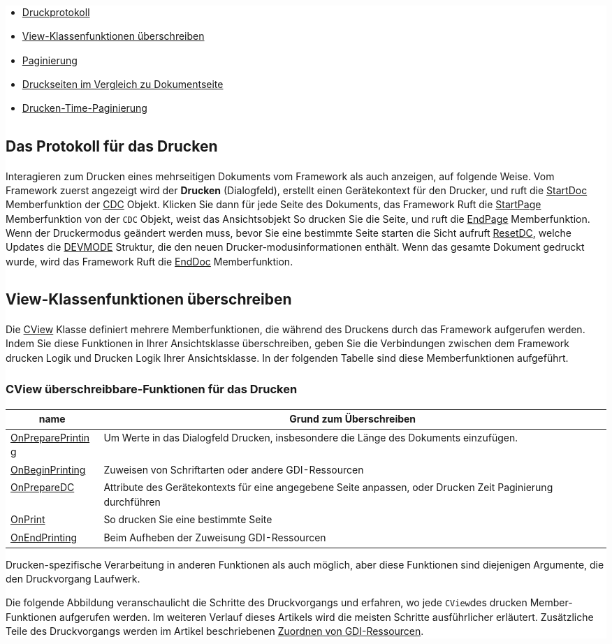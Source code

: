 -   [Druckprotokoll](#_core_the_printing_protocol)  
  
-   [View-Klassenfunktionen überschreiben](#_core_overriding_view_class_functions)  
  
-   [Paginierung](#_core_pagination)  
  
-   [Druckseiten im Vergleich zu Dokumentseite](#_core_printer_pages_vs.._document_pages)  
  
-   [Drucken-Time-Paginierung](#_core_print.2d.time_pagination)  
  
##  <a name="_core_the_printing_protocol"></a> Das Protokoll für das Drucken  
 Interagieren zum Drucken eines mehrseitigen Dokuments vom Framework als auch anzeigen, auf folgende Weise. Vom Framework zuerst angezeigt wird der **Drucken** (Dialogfeld), erstellt einen Gerätekontext für den Drucker, und ruft die [StartDoc](../mfc/reference/cdc-class.md#startdoc) Memberfunktion der [CDC](../mfc/reference/cdc-class.md) Objekt. Klicken Sie dann für jede Seite des Dokuments, das Framework Ruft die [StartPage](../mfc/reference/cdc-class.md#startpage) Memberfunktion von der `CDC` Objekt, weist das Ansichtsobjekt So drucken Sie die Seite, und ruft die [EndPage](../mfc/reference/cdc-class.md#endpage) Memberfunktion. Wenn der Druckermodus geändert werden muss, bevor Sie eine bestimmte Seite starten die Sicht aufruft [ResetDC](../mfc/reference/cdc-class.md#resetdc), welche Updates die [DEVMODE](http://msdn.microsoft.com/library/windows/desktop/dd183565) Struktur, die den neuen Drucker-modusinformationen enthält. Wenn das gesamte Dokument gedruckt wurde, wird das Framework Ruft die [EndDoc](../mfc/reference/cdc-class.md#enddoc) Memberfunktion.  
  
##  <a name="_core_overriding_view_class_functions"></a> View-Klassenfunktionen überschreiben  
 Die [CView](../mfc/reference/cview-class.md) Klasse definiert mehrere Memberfunktionen, die während des Druckens durch das Framework aufgerufen werden. Indem Sie diese Funktionen in Ihrer Ansichtsklasse überschreiben, geben Sie die Verbindungen zwischen dem Framework drucken Logik und Drucken Logik Ihrer Ansichtsklasse. In der folgenden Tabelle sind diese Memberfunktionen aufgeführt.  
  
### <a name="cviews-overridable-functions-for-printing"></a>CView überschreibbare-Funktionen für das Drucken  
  
|name|Grund zum Überschreiben|  
|----------|---------------------------|  
|[OnPreparePrinting](../mfc/reference/cview-class.md#onprepareprinting)|Um Werte in das Dialogfeld Drucken, insbesondere die Länge des Dokuments einzufügen.|  
|[OnBeginPrinting](../mfc/reference/cview-class.md#onbeginprinting)|Zuweisen von Schriftarten oder andere GDI-Ressourcen|  
|[OnPrepareDC](../mfc/reference/cview-class.md#onpreparedc)|Attribute des Gerätekontexts für eine angegebene Seite anpassen, oder Drucken Zeit Paginierung durchführen|  
|[OnPrint](../mfc/reference/cview-class.md#onprint)|So drucken Sie eine bestimmte Seite|  
|[OnEndPrinting](../mfc/reference/cview-class.md#onendprinting)|Beim Aufheben der Zuweisung GDI-Ressourcen|  
  
 Drucken-spezifische Verarbeitung in anderen Funktionen als auch möglich, aber diese Funktionen sind diejenigen Argumente, die den Druckvorgang Laufwerk.  
  
 Die folgende Abbildung veranschaulicht die Schritte des Druckvorgangs und erfahren, wo jede `CView`des drucken Member-Funktionen aufgerufen werden. Im weiteren Verlauf dieses Artikels wird die meisten Schritte ausführlicher erläutert. Zusätzliche Teile des Druckvorgangs werden im Artikel beschriebenen [Zuordnen von GDI-Ressourcen](../mfc/allocating-gdi-resources.md).  
  